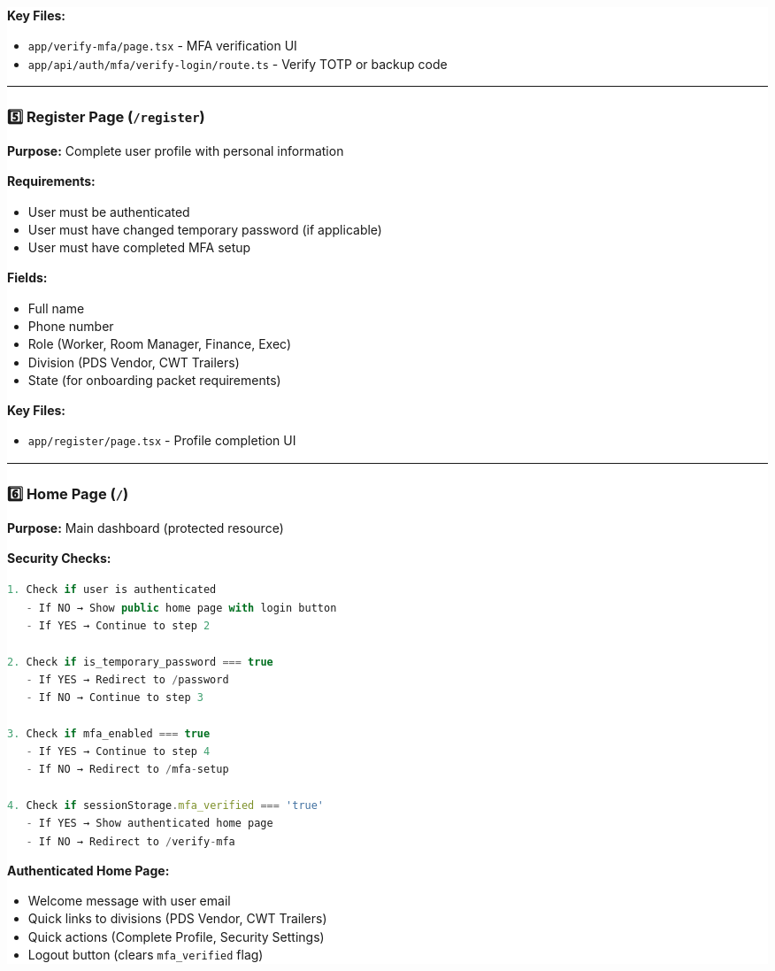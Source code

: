 **Key Files:**
- `app/verify-mfa/page.tsx` - MFA verification UI
- `app/api/auth/mfa/verify-login/route.ts` - Verify TOTP or backup code

---

### 5️⃣ Register Page (`/register`)

**Purpose:** Complete user profile with personal information

**Requirements:**
- User must be authenticated
- User must have changed temporary password (if applicable)
- User must have completed MFA setup

**Fields:**
- Full name
- Phone number
- Role (Worker, Room Manager, Finance, Exec)
- Division (PDS Vendor, CWT Trailers)
- State (for onboarding packet requirements)

**Key Files:**
- `app/register/page.tsx` - Profile completion UI

---

### 6️⃣ Home Page (`/`)

**Purpose:** Main dashboard (protected resource)

**Security Checks:**
```typescript
1. Check if user is authenticated
   - If NO → Show public home page with login button
   - If YES → Continue to step 2

2. Check if is_temporary_password === true
   - If YES → Redirect to /password
   - If NO → Continue to step 3

3. Check if mfa_enabled === true
   - If YES → Continue to step 4
   - If NO → Redirect to /mfa-setup

4. Check if sessionStorage.mfa_verified === 'true'
   - If YES → Show authenticated home page
   - If NO → Redirect to /verify-mfa
```

**Authenticated Home Page:**
- Welcome message with user email
- Quick links to divisions (PDS Vendor, CWT Trailers)
- Quick actions (Complete Profile, Security Settings)
- Logout button (clears `mfa_verified` flag)
